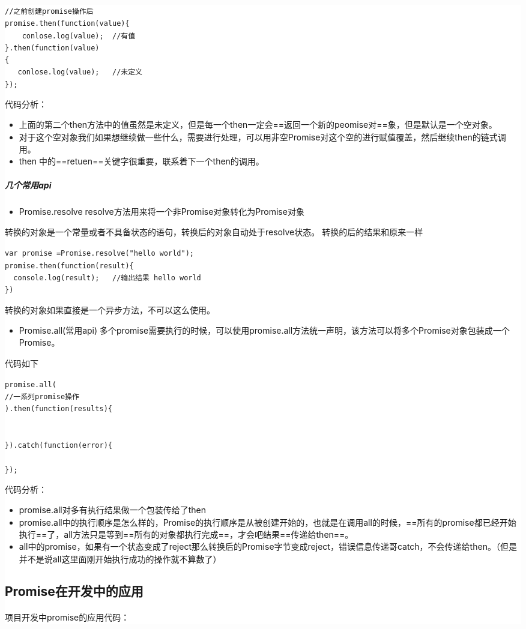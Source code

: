 ```
//之前创建promise操作后
promise.then(function(value){
    conlose.log(value);  //有值
}.then(function(value)
{
   conlose.log(value);   //未定义
});
```
代码分析：
- 上面的第二个then方法中的值虽然是未定义，但是每一个then一定会==返回一个新的peomise对==象，但是默认是一个空对象。
- 对于这个空对象我们如果想继续做一些什么，需要进行处理，可以用非空Promise对这个空的进行赋值覆盖，然后继续then的链式调用。
- then 中的==retuen==关键字很重要，联系着下一个then的调用。

##### 几个常用api

- Promise.resolve
resolve方法用来将一个非Promise对象转化为Promise对象

转换的对象是一个常量或者不具备状态的语句，转换后的对象自动处于resolve状态。
转换的后的结果和原来一样

```
var promise =Promise.resolve("hello world");
promise.then(function(result){
  console.log(result);   //输出结果 hello world
})
```
转换的对象如果直接是一个异步方法，不可以这么使用。
- Promise.all(常用api)
多个promise需要执行的时候，可以使用promise.all方法统一声明，该方法可以将多个Promise对象包装成一个Promise。

代码如下

```
promise.all(
//一系列promise操作
).then(function(results){
    
    
}).catch(function(error){
    
});
```
代码分析：
- promise.all对多有执行结果做一个包装传给了then
- promise.all中的执行顺序是怎么样的，Promise的执行顺序是从被创建开始的，也就是在调用all的时候，==所有的promise都已经开始执行==了，all方法只是等到==所有的对象都执行完成==，才会吧结果==传递给then==。
- all中的promise，如果有一个状态变成了reject那么转换后的Promise字节变成reject，错误信息传递哥catch，不会传递给then。（但是并不是说all这里面刚开始执行成功的操作就不算数了）

## Promise在开发中的应用
项目开发中promise的应用代码：
